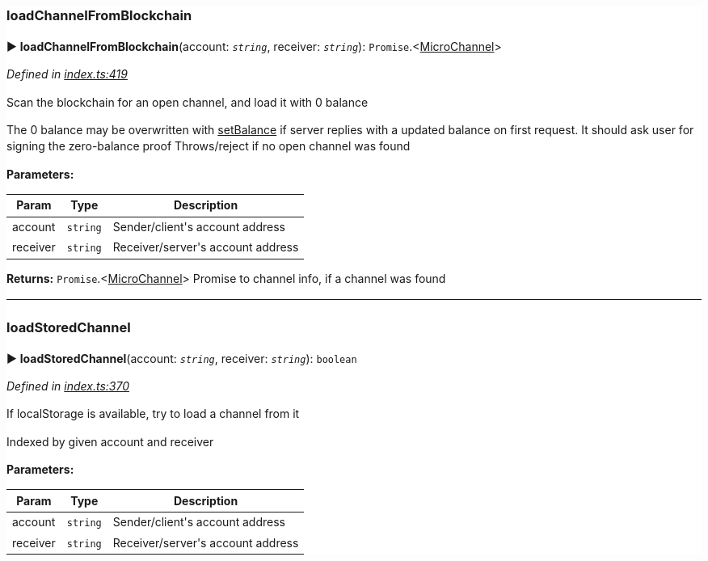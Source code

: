 ###  loadChannelFromBlockchain

► **loadChannelFromBlockchain**(account: *`string`*, receiver: *`string`*): `Promise`.<[MicroChannel](../interfaces/microchannel.md)>



*Defined in [index.ts:419](https://github.com/raiden-network/microraiden/blob/534ae10/microraiden/microraiden/webui/microraiden/src/index.ts#L419)*



Scan the blockchain for an open channel, and load it with 0 balance

The 0 balance may be overwritten with [setBalance](microraiden.md#setbalance) if server replies with a updated balance on first request. It should ask user for signing the zero-balance proof Throws/reject if no open channel was found


**Parameters:**

| Param | Type | Description |
| ------ | ------ | ------ |
| account | `string`   |  Sender/client's account address |
| receiver | `string`   |  Receiver/server's account address |





**Returns:** `Promise`.<[MicroChannel](../interfaces/microchannel.md)>
Promise to channel info, if a channel was found






___

<a id="loadstoredchannel"></a>

###  loadStoredChannel

► **loadStoredChannel**(account: *`string`*, receiver: *`string`*): `boolean`



*Defined in [index.ts:370](https://github.com/raiden-network/microraiden/blob/534ae10/microraiden/microraiden/webui/microraiden/src/index.ts#L370)*



If localStorage is available, try to load a channel from it

Indexed by given account and receiver


**Parameters:**

| Param | Type | Description |
| ------ | ------ | ------ |
| account | `string`   |  Sender/client's account address |
| receiver | `string`   |  Receiver/server's account address |
